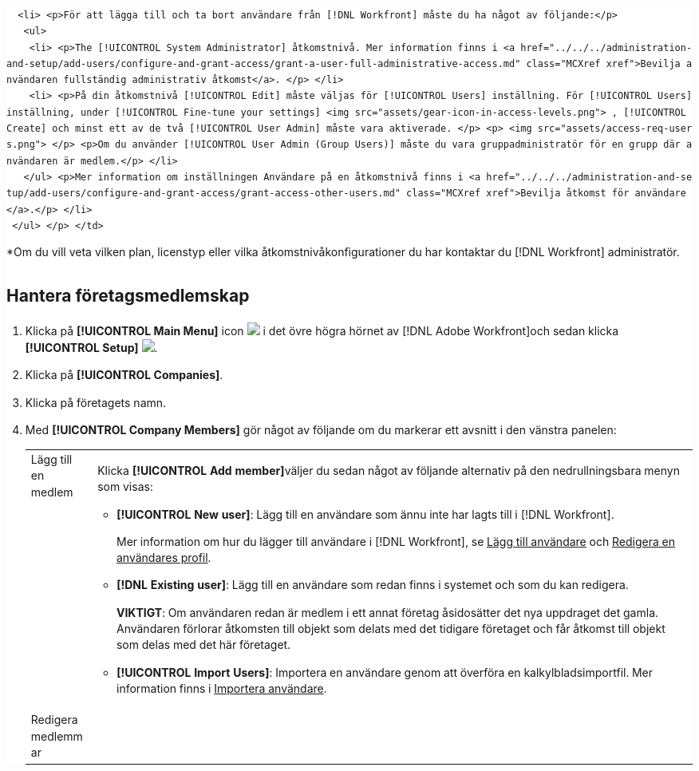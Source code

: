       <li> <p>För att lägga till och ta bort användare från [!DNL Workfront] måste du ha något av följande:</p> 
       <ul> 
        <li> <p>The [!UICONTROL System Administrator] åtkomstnivå. Mer information finns i <a href="../../../administration-and-setup/add-users/configure-and-grant-access/grant-a-user-full-administrative-access.md" class="MCXref xref">Bevilja användaren fullständig administrativ åtkomst</a>. </p> </li> 
        <li> <p>På din åtkomstnivå [!UICONTROL Edit] måste väljas för [!UICONTROL Users] inställning. För [!UICONTROL Users] inställning, under [!UICONTROL Fine-tune your settings] <img src="assets/gear-icon-in-access-levels.png"> , [!UICONTROL Create] och minst ett av de två [!UICONTROL User Admin] måste vara aktiverade. </p> <p> <img src="assets/access-req-users.png"> </p> <p>Om du använder [!UICONTROL User Admin (Group Users)] måste du vara gruppadministratör för en grupp där användaren är medlem.</p> </li> 
       </ul> <p>Mer information om inställningen Användare på en åtkomstnivå finns i <a href="../../../administration-and-setup/add-users/configure-and-grant-access/grant-access-other-users.md" class="MCXref xref">Bevilja åtkomst för användare</a>.</p> </li> 
     </ul> </p> </td> 
  </tr> 
 </tbody> 
</table>

&#42;Om du vill veta vilken plan, licenstyp eller vilka åtkomstnivåkonfigurationer du har kontaktar du [!DNL Workfront] administratör.

## Hantera företagsmedlemskap

1. Klicka på **[!UICONTROL Main Menu]** icon ![](assets/main-menu-icon.png) i det övre högra hörnet av [!DNL Adobe Workfront]och sedan klicka **[!UICONTROL Setup]** ![](assets/gear-icon-settings.png).

1. Klicka på **[!UICONTROL Companies]**.
1. Klicka på företagets namn.
1. Med **[!UICONTROL Company Members]** gör något av följande om du markerar ett avsnitt i den vänstra panelen:

   <table style="table-layout:auto"> 
    <col> 
    <col> 
    <tbody> 
     <tr data-mc-conditions=""> 
      <td role="rowheader">Lägg till en medlem</td> 
      <td> <p>Klicka <b>[!UICONTROL Add member]</b>väljer du sedan något av följande alternativ på den nedrullningsbara menyn som visas:</p> 
       <ul> 
        <li> <p><b>[!UICONTROL New user]</b>: Lägg till en användare som ännu inte har lagts till i [!DNL Workfront].</p> <p>Mer information om hur du lägger till användare i [!DNL Workfront], se <a href="../../../administration-and-setup/add-users/create-and-manage-users/add-users.md" class="MCXref xref">Lägg till användare</a> och <a href="../../../administration-and-setup/add-users/create-and-manage-users/edit-a-users-profile.md" class="MCXref xref">Redigera en användares profil</a>.</p> </li> 
        <li> <p><b>[!DNL Existing user]</b>: Lägg till en användare som redan finns i systemet och som du kan redigera.</p> <p><b>VIKTIGT</b>: Om användaren redan är medlem i ett annat företag åsidosätter det nya uppdraget det gamla. Användaren förlorar åtkomsten till objekt som delats med det tidigare företaget och får åtkomst till objekt som delas med det här företaget.</p> </li> 
        <li> <p><b>[!UICONTROL Import Users]</b>: Importera en användare genom att överföra en kalkylbladsimportfil. Mer information finns i <a href="../../../administration-and-setup/add-users/create-and-manage-users/import-users.md" class="MCXref xref">Importera användare</a>.</p> </li> 
       </ul> </td> 
     </tr> 
     <tr> 
      <td role="rowheader">Redigera medlemmar</td> 